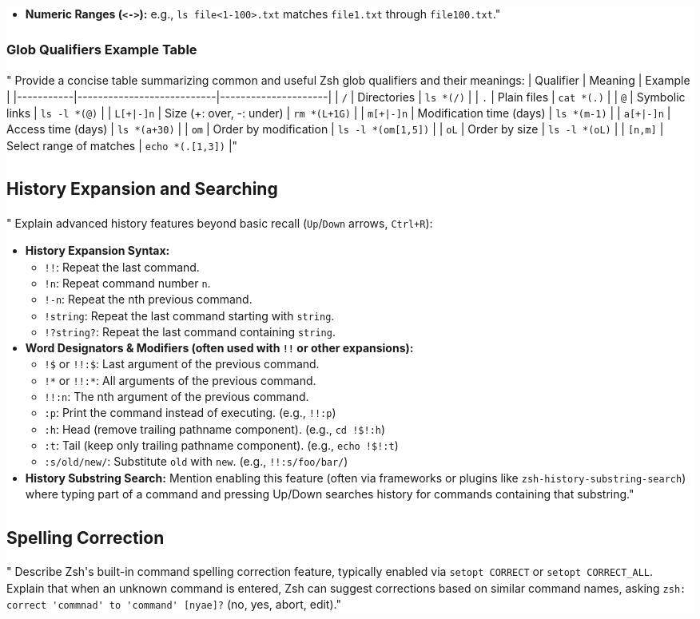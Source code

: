 *   **Numeric Ranges (`<->`):** e.g., `ls file<1-100>.txt` matches `file1.txt` through `file100.txt`."

### Glob Qualifiers Example Table
"<prompt> Provide a concise table summarizing common and useful Zsh glob qualifiers and their meanings:
| Qualifier | Meaning                   | Example             |
|-----------|---------------------------|---------------------|
| `/`       | Directories               | `ls *(/)`           |
| `.`       | Plain files               | `cat *(.)`          |
| `@`       | Symbolic links            | `ls -l *(@)`        |
| `L[+|-]n` | Size (+: over, -: under)  | `rm *(L+1G)`        |
| `m[+|-]n` | Modification time (days)  | `ls *(m-1)`         |
| `a[+|-]n` | Access time (days)        | `ls *(a+30)`        |
| `om`      | Order by modification     | `ls -l *(om[1,5])`  |
| `oL`      | Order by size             | `ls -l *(oL)`       |
| `[n,m]`   | Select range of matches   | `echo *(.[1,3])`    |"

## History Expansion and Searching
"<prompt> Explain advanced history features beyond basic recall (`Up`/`Down` arrows, `Ctrl+R`):
*   **History Expansion Syntax:**
    *   `!!`: Repeat the last command.
    *   `!n`: Repeat command number `n`.
    *   `!-n`: Repeat the nth previous command.
    *   `!string`: Repeat the last command starting with `string`.
    *   `!?string?`: Repeat the last command containing `string`.
*   **Word Designators & Modifiers (often used with `!!` or other expansions):**
    *   `!$` or `!!:$`: Last argument of the previous command.
    *   `!*` or `!!:*`: All arguments of the previous command.
    *   `!!:n`: The nth argument of the previous command.
    *   `:p`: Print the command instead of executing. (e.g., `!!:p`)
    *   `:h`: Head (remove trailing pathname component). (e.g., `cd !$!:h`)
    *   `:t`: Tail (keep only trailing pathname component). (e.g., `echo !$!:t`)
    *   `:s/old/new/`: Substitute `old` with `new`. (e.g., `!!:s/foo/bar/`)
*   **History Substring Search:** Mention enabling this feature (often via frameworks or plugins like `zsh-history-substring-search`) where typing part of a command and pressing Up/Down searches history for commands containing that substring."

## Spelling Correction
"<prompt> Describe Zsh's built-in command spelling correction feature, typically enabled via `setopt CORRECT` or `setopt CORRECT_ALL`. Explain that when an unknown command is entered, Zsh can suggest corrections based on similar command names, asking `zsh: correct 'commnad' to 'command' [nyae]?` (no, yes, abort, edit)."
